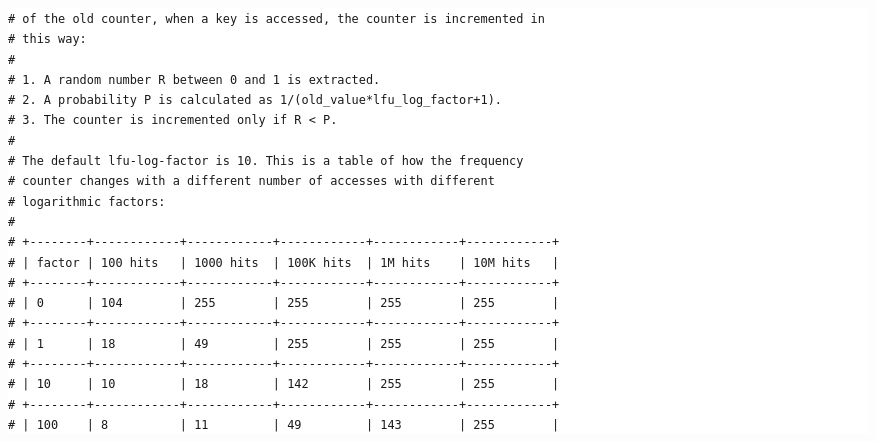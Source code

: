 	# of the old counter, when a key is accessed, the counter is incremented in
	# this way:
	#
	# 1. A random number R between 0 and 1 is extracted.
	# 2. A probability P is calculated as 1/(old_value*lfu_log_factor+1).
	# 3. The counter is incremented only if R < P.
	#
	# The default lfu-log-factor is 10. This is a table of how the frequency
	# counter changes with a different number of accesses with different
	# logarithmic factors:
	#
	# +--------+------------+------------+------------+------------+------------+
	# | factor | 100 hits   | 1000 hits  | 100K hits  | 1M hits    | 10M hits   |
	# +--------+------------+------------+------------+------------+------------+
	# | 0      | 104        | 255        | 255        | 255        | 255        |
	# +--------+------------+------------+------------+------------+------------+
	# | 1      | 18         | 49         | 255        | 255        | 255        |
	# +--------+------------+------------+------------+------------+------------+
	# | 10     | 10         | 18         | 142        | 255        | 255        |
	# +--------+------------+------------+------------+------------+------------+
	# | 100    | 8          | 11         | 49         | 143        | 255        |